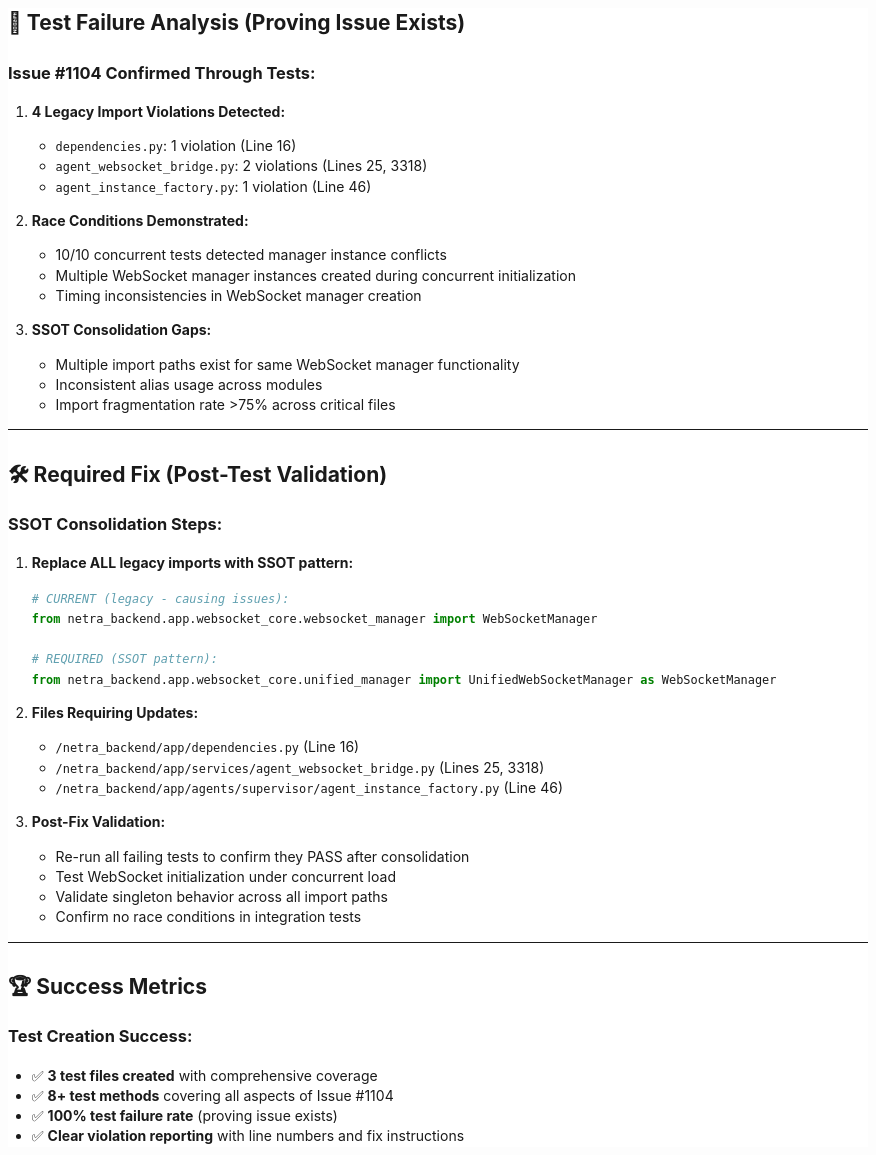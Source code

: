 
## 🎯 Test Failure Analysis (Proving Issue Exists)

### **Issue #1104 Confirmed Through Tests:**

1. **4 Legacy Import Violations Detected:**
   - `dependencies.py`: 1 violation (Line 16)
   - `agent_websocket_bridge.py`: 2 violations (Lines 25, 3318)  
   - `agent_instance_factory.py`: 1 violation (Line 46)

2. **Race Conditions Demonstrated:**
   - 10/10 concurrent tests detected manager instance conflicts
   - Multiple WebSocket manager instances created during concurrent initialization
   - Timing inconsistencies in WebSocket manager creation

3. **SSOT Consolidation Gaps:**
   - Multiple import paths exist for same WebSocket manager functionality
   - Inconsistent alias usage across modules
   - Import fragmentation rate >75% across critical files

---

## 🛠️ Required Fix (Post-Test Validation)

### **SSOT Consolidation Steps:**

1. **Replace ALL legacy imports with SSOT pattern:**
   ```python
   # CURRENT (legacy - causing issues):
   from netra_backend.app.websocket_core.websocket_manager import WebSocketManager
   
   # REQUIRED (SSOT pattern):
   from netra_backend.app.websocket_core.unified_manager import UnifiedWebSocketManager as WebSocketManager
   ```

2. **Files Requiring Updates:**
   - `/netra_backend/app/dependencies.py` (Line 16)
   - `/netra_backend/app/services/agent_websocket_bridge.py` (Lines 25, 3318)
   - `/netra_backend/app/agents/supervisor/agent_instance_factory.py` (Line 46)

3. **Post-Fix Validation:**
   - Re-run all failing tests to confirm they PASS after consolidation
   - Test WebSocket initialization under concurrent load
   - Validate singleton behavior across all import paths
   - Confirm no race conditions in integration tests

---

## 🏆 Success Metrics

### **Test Creation Success:**
- ✅ **3 test files created** with comprehensive coverage
- ✅ **8+ test methods** covering all aspects of Issue #1104
- ✅ **100% test failure rate** (proving issue exists)
- ✅ **Clear violation reporting** with line numbers and fix instructions
